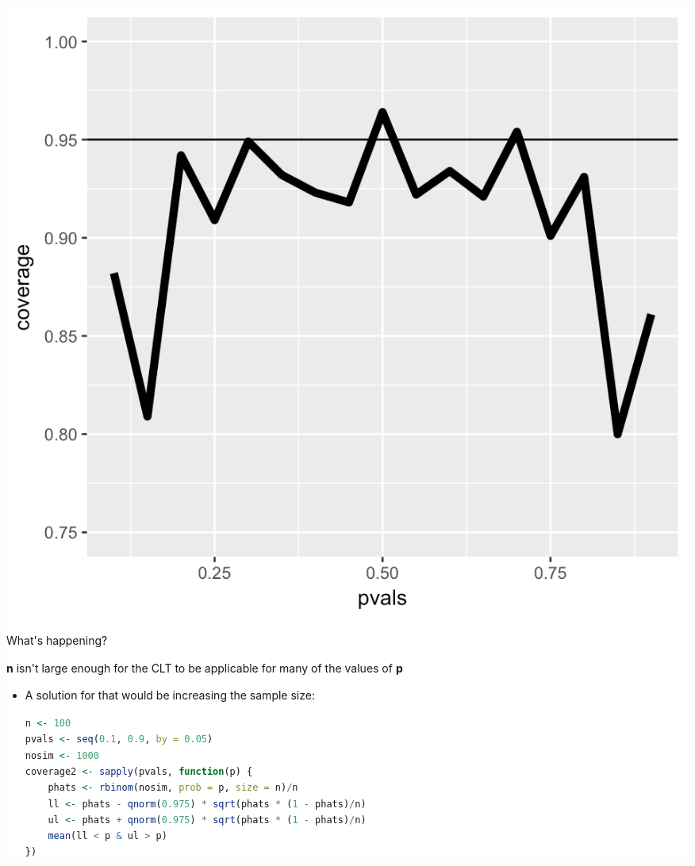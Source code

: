 ![609C7EFB-7397-4C32-8969-1318B71CF366](figures/609C7EFB-7397-4C32-8969-1318B71CF366.png)

What's happening?

**n** isn't large enough for the CLT to be applicable for many of the values of **p**

- A solution for that would be increasing the sample size:

  ```R
  n <- 100
  pvals <- seq(0.1, 0.9, by = 0.05)
  nosim <- 1000
  coverage2 <- sapply(pvals, function(p) {
      phats <- rbinom(nosim, prob = p, size = n)/n
      ll <- phats - qnorm(0.975) * sqrt(phats * (1 - phats)/n)
      ul <- phats + qnorm(0.975) * sqrt(phats * (1 - phats)/n)
      mean(ll < p & ul > p)
  })
  ```
